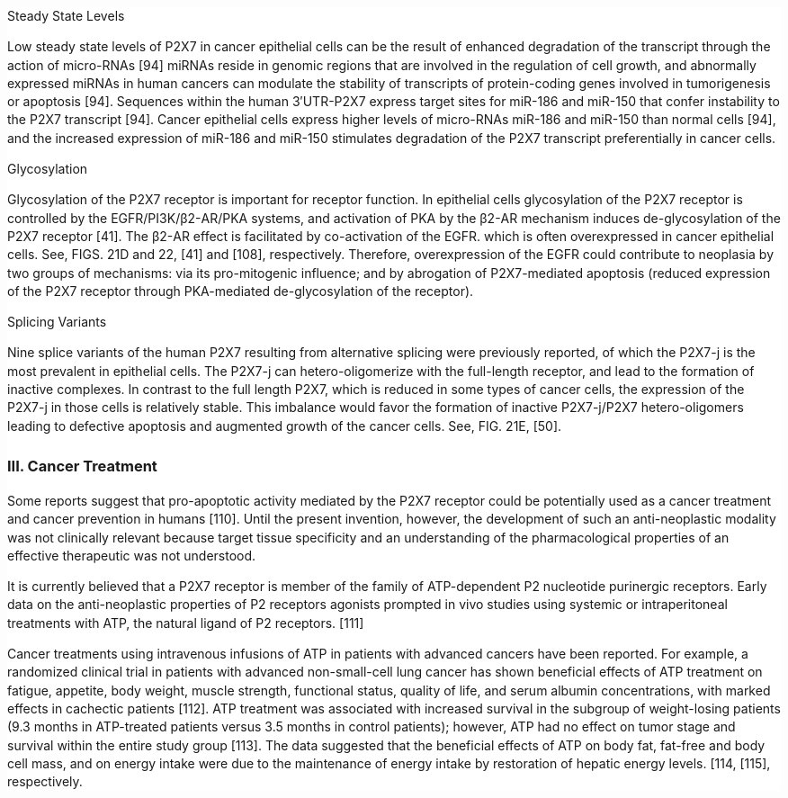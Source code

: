 Steady State Levels

Low steady state levels of P2X7 in cancer epithelial cells can be the result of enhanced degradation of the transcript through the action of micro-RNAs [94] miRNAs reside in genomic regions that are involved in the regulation of cell growth, and abnormally expressed miRNAs in human cancers can modulate the stability of transcripts of protein-coding genes involved in tumorigenesis or apoptosis [94]. Sequences within the human 3′UTR-P2X7 express target sites for miR-186 and miR-150 that confer instability to the P2X7 transcript [94]. Cancer epithelial cells express higher levels of micro-RNAs miR-186 and miR-150 than normal cells [94], and the increased expression of miR-186 and miR-150 stimulates degradation of the P2X7 transcript preferentially in cancer cells.

Glycosylation

Glycosylation of the P2X7 receptor is important for receptor function. In epithelial cells glycosylation of the P2X7 receptor is controlled by the EGFR/PI3K/β2-AR/PKA systems, and activation of PKA by the β2-AR mechanism induces de-glycosylation of the P2X7 receptor [41]. The β2-AR effect is facilitated by co-activation of the EGFR. which is often overexpressed in cancer epithelial cells. See, FIGS. 21D and 22, [41] and [108], respectively. Therefore, overexpression of the EGFR could contribute to neoplasia by two groups of mechanisms: via its pro-mitogenic influence; and by abrogation of P2X7-mediated apoptosis (reduced expression of the P2X7 receptor through PKA-mediated de-glycosylation of the receptor).

Splicing Variants

Nine splice variants of the human P2X7 resulting from alternative splicing were previously reported, of which the P2X7-j is the most prevalent in epithelial cells. The P2X7-j can hetero-oligomerize with the full-length receptor, and lead to the formation of inactive complexes. In contrast to the full length P2X7, which is reduced in some types of cancer cells, the expression of the P2X7-j in those cells is relatively stable. This imbalance would favor the formation of inactive P2X7-j/P2X7 hetero-oligomers leading to defective apoptosis and augmented growth of the cancer cells. See, FIG. 21E, [50].

### III. Cancer Treatment

Some reports suggest that pro-apoptotic activity mediated by the P2X7 receptor could be potentially used as a cancer treatment and cancer prevention in humans [110]. Until the present invention, however, the development of such an anti-neoplastic modality was not clinically relevant because target tissue specificity and an understanding of the pharmacological properties of an effective therapeutic was not understood.

It is currently believed that a P2X7 receptor is member of the family of ATP-dependent P2 nucleotide purinergic receptors. Early data on the anti-neoplastic properties of P2 receptors agonists prompted in vivo studies using systemic or intraperitoneal treatments with ATP, the natural ligand of P2 receptors. [111]

Cancer treatments using intravenous infusions of ATP in patients with advanced cancers have been reported. For example, a randomized clinical trial in patients with advanced non-small-cell lung cancer has shown beneficial effects of ATP treatment on fatigue, appetite, body weight, muscle strength, functional status, quality of life, and serum albumin concentrations, with marked effects in cachectic patients [112]. ATP treatment was associated with increased survival in the subgroup of weight-losing patients (9.3 months in ATP-treated patients versus 3.5 months in control patients); however, ATP had no effect on tumor stage and survival within the entire study group [113]. The data suggested that the beneficial effects of ATP on body fat, fat-free and body cell mass, and on energy intake were due to the maintenance of energy intake by restoration of hepatic energy levels. [114, [115], respectively.
